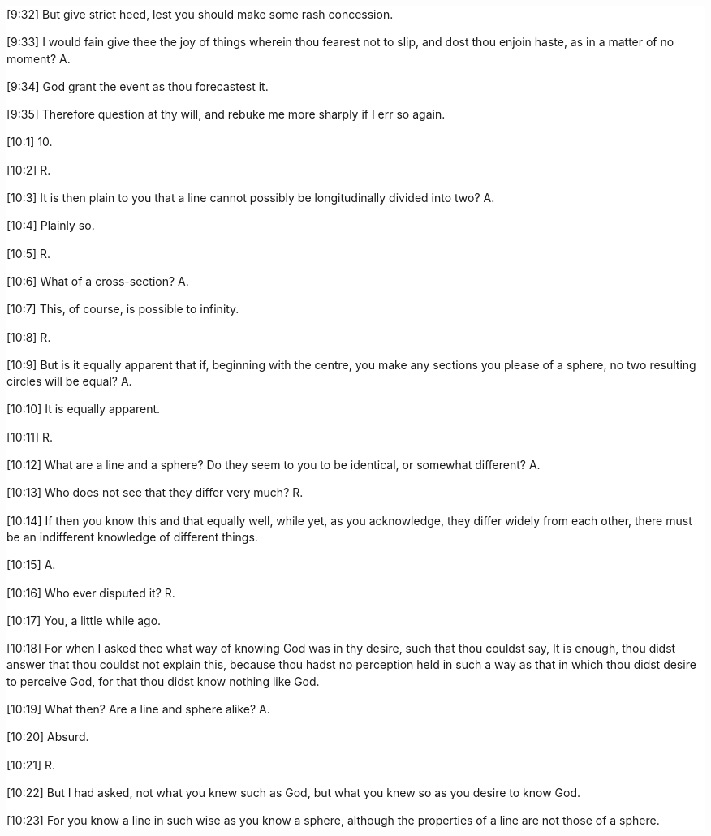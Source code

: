 [9:32] But give strict heed, lest you should make some rash concession.

[9:33] I would fain give thee the joy of things wherein thou fearest not to slip, and dost thou enjoin haste, as in a matter of no moment? A.

[9:34] God grant the event as thou forecastest it.

[9:35] Therefore question at thy will, and rebuke me more sharply if I err so again.

[10:1] 10.

[10:2] R.

[10:3] It is then plain to you that a line cannot possibly be longitudinally divided into two? A.

[10:4] Plainly so.

[10:5] R.

[10:6] What of a cross-section? A.

[10:7] This, of course, is possible to infinity.

[10:8] R.

[10:9] But is it equally apparent that if, beginning with the centre, you make any sections you please of a sphere, no two resulting circles will be equal? A.

[10:10] It is equally apparent.

[10:11] R.

[10:12] What are a line and a sphere? Do they seem to you to be identical, or somewhat different? A.

[10:13] Who does not see that they differ very much? R.

[10:14] If then you know this and that equally well, while yet, as you acknowledge, they differ widely from each other, there must be an indifferent knowledge of different things.

[10:15] A.

[10:16] Who ever disputed it? R.

[10:17] You, a little while ago.

[10:18] For when I asked thee what way of knowing God was in thy desire, such that thou couldst say, It is enough, thou didst answer that thou couldst not explain this, because thou hadst no perception held in such a way as that in which thou didst desire to perceive God, for that thou didst know nothing like God.

[10:19] What then? Are a line and sphere alike? A.

[10:20] Absurd.

[10:21] R.

[10:22] But I had asked, not what you knew such as God, but what you knew so as you desire to know God.

[10:23] For you know a line in such wise as you know a sphere, although the properties of a line are not those of a sphere.
